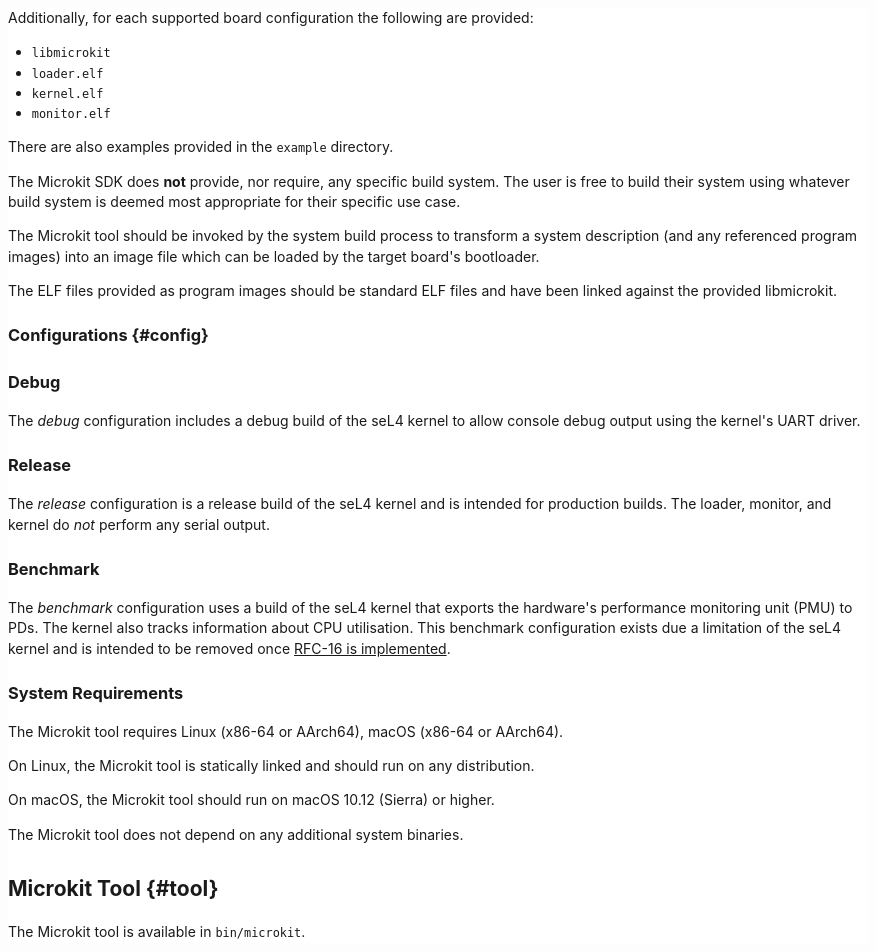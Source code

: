 Additionally, for each supported board configuration the following are provided:

* `libmicrokit`
* `loader.elf`
* `kernel.elf`
* `monitor.elf`

There are also examples provided in the `example` directory.

The Microkit SDK does **not** provide, nor require, any specific build system.
The user is free to build their system using whatever build system is deemed most appropriate for their specific use case.

The Microkit tool should be invoked by the system build process to transform a system description (and any referenced program images) into an image file which can be loaded by the target board's bootloader.

The ELF files provided as program images should be standard ELF files and have been linked against the provided libmicrokit.

### Configurations {#config}

### Debug

The *debug* configuration includes a debug build of the seL4 kernel to allow console debug output using the kernel's UART driver.

### Release

The *release* configuration is a release build of the seL4 kernel and is intended for production builds. The loader, monitor, and
kernel do *not* perform any serial output.

### Benchmark

The *benchmark* configuration uses a build of the seL4 kernel that exports the hardware's performance monitoring unit (PMU) to PDs.
The kernel also tracks information about CPU utilisation. This benchmark configuration exists due a limitation of the seL4 kernel
and is intended to be removed once [RFC-16 is implemented](https://github.com/seL4/rfcs/pull/22).

### System Requirements

The Microkit tool requires Linux (x86-64 or AArch64), macOS (x86-64 or AArch64).

On Linux, the Microkit tool is statically linked and should run on any distribution.

On macOS, the Microkit tool should run on macOS 10.12 (Sierra) or higher.

The Microkit tool does not depend on any additional system binaries.

## Microkit Tool {#tool}

The Microkit tool is available in `bin/microkit`.
